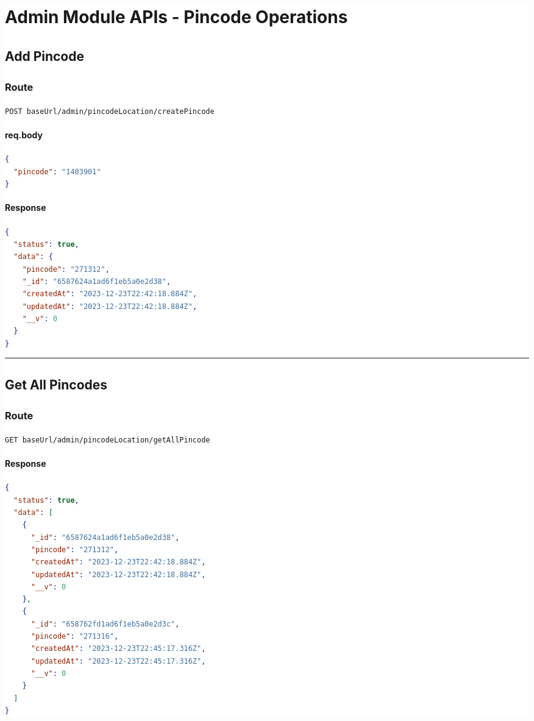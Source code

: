 # Admin Module APIs - Pincode Operations

## Add Pincode

### Route

```
POST baseUrl/admin/pincodeLocation/createPincode
```

#### req.body

```json
{
  "pincode": "1403901"
}
```

#### Response

```json
{
  "status": true,
  "data": {
    "pincode": "271312",
    "_id": "6587624a1ad6f1eb5a0e2d38",
    "createdAt": "2023-12-23T22:42:18.884Z",
    "updatedAt": "2023-12-23T22:42:18.884Z",
    "__v": 0
  }
}
```

---

## Get All Pincodes

### Route

```
GET baseUrl/admin/pincodeLocation/getAllPincode
```

#### Response

```json
{
  "status": true,
  "data": [
    {
      "_id": "6587624a1ad6f1eb5a0e2d38",
      "pincode": "271312",
      "createdAt": "2023-12-23T22:42:18.884Z",
      "updatedAt": "2023-12-23T22:42:18.884Z",
      "__v": 0
    },
    {
      "_id": "658762fd1ad6f1eb5a0e2d3c",
      "pincode": "271316",
      "createdAt": "2023-12-23T22:45:17.316Z",
      "updatedAt": "2023-12-23T22:45:17.316Z",
      "__v": 0
    }
  ]
}
```
